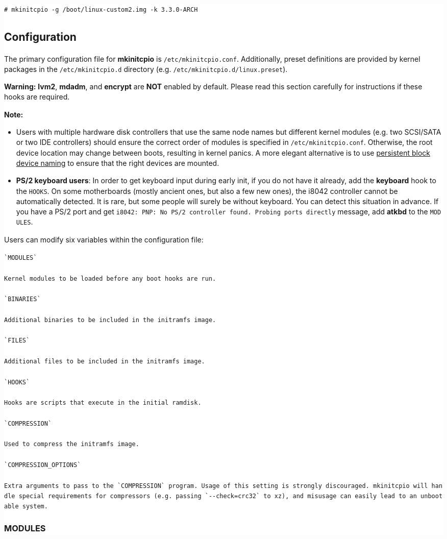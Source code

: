 ```
# mkinitcpio -g /boot/linux-custom2.img -k 3.3.0-ARCH

```

## Configuration

The primary configuration file for **mkinitcpio** is `/etc/mkinitcpio.conf`. Additionally, preset definitions are provided by kernel packages in the `/etc/mkinitcpio.d` directory (e.g. `/etc/mkinitcpio.d/linux.preset`).

**Warning:** **lvm2**, **mdadm**, and **encrypt** are **NOT** enabled by default. Please read this section carefully for instructions if these hooks are required.

**Note:**

*   Users with multiple hardware disk controllers that use the same node names but different kernel modules (e.g. two SCSI/SATA or two IDE controllers) should ensure the correct order of modules is specified in `/etc/mkinitcpio.conf`. Otherwise, the root device location may change between boots, resulting in kernel panics. A more elegant alternative is to use [persistent block device naming](/index.php/Persistent_block_device_naming "Persistent block device naming") to ensure that the right devices are mounted.

*   **PS/2 keyboard users**: In order to get keyboard input during early init, if you do not have it already, add the **keyboard** hook to the `HOOKS`. On some motherboards (mostly ancient ones, but also a few new ones), the i8042 controller cannot be automatically detected. It is rare, but some people will surely be without keyboard. You can detect this situation in advance. If you have a PS/2 port and get `i8042: PNP: No PS/2 controller found. Probing ports directly` message, add **atkbd** to the `MODULES`.

Users can modify six variables within the configuration file:

	`MODULES`

	Kernel modules to be loaded before any boot hooks are run.

	`BINARIES`

	Additional binaries to be included in the initramfs image.

	`FILES`

	Additional files to be included in the initramfs image.

	`HOOKS`

	Hooks are scripts that execute in the initial ramdisk.

	`COMPRESSION`

	Used to compress the initramfs image.

	`COMPRESSION_OPTIONS`

	Extra arguments to pass to the `COMPRESSION` program. Usage of this setting is strongly discouraged. mkinitcpio will handle special requirements for compressors (e.g. passing `--check=crc32` to xz), and misusage can easily lead to an unbootable system.

### MODULES
